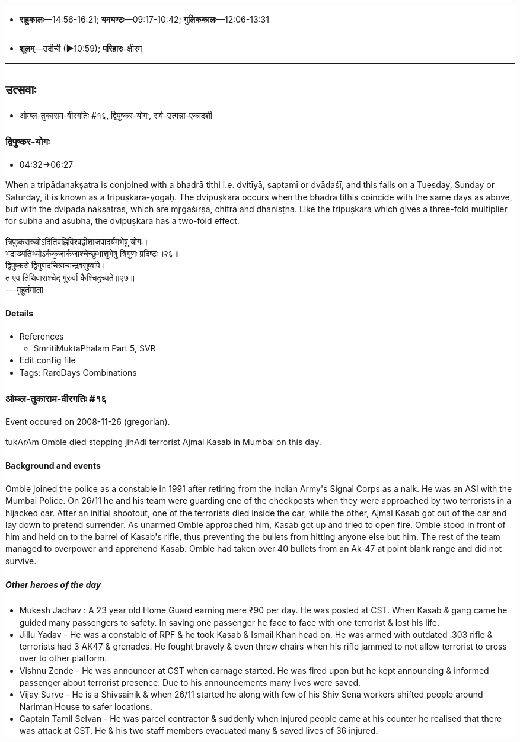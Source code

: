 ___________________
- **राहुकालः**—14:56-16:21; **यमघण्टः**—09:17-10:42; **गुलिककालः**—12:06-13:31  
___________________
- **शूलम्**—उदीची (►10:59); **परिहारः**–क्षीरम्  
___________________

## उत्सवाः
- ओम्ब्ल-तुकाराम-वीरगतिः #१६, द्विपुष्कर-योगः, सर्व-उत्पन्ना-एकादशी
### द्विपुष्कर-योगः
- 04:32→06:27



When a tripādanakṣatra is conjoined with a bhadrā tithi i.e. dvitīyā, saptamī or dvādaśī, and this falls on a Tuesday, Sunday or Saturday, it is known as a tripuṣkara-yōgaḥ. The dvipuṣkara occurs when the bhadrā tithis coincide with the same days as above, but with the dvipāda nakṣatras, which are mr̥gaśīrṣa, chitrā and dhaniṣṭhā. Like the tripuṣkara which gives a three-fold multiplier for śubha and aśubha, the dvipuṣkara has a two-fold effect.

त्रिपुष्कराख्योऽदितिवह्निविश्वद्वीशाजपादर्यमभेषु योगः।  
भद्राख्यतिथ्योऽर्ककुजार्कजाश्चेच्छुभाशुभेषु त्रिगुणः प्रदिष्टः॥२६॥  
द्विपुष्करो द्विगुणदचित्राचान्द्रवसुष्वपि।   
त एव तिथिवाराश्चेद् गुरुर्वा कैश्चिदुच्यते॥२७॥  
---मुहूर्तमाला



#### Details
- References
  - SmritiMuktaPhalam Part 5, SVR
- [Edit config file](https://github.com/jyotisham/adyatithi/blob/master/time_focus/misc_combinations/description_only/dvipuSkara-yOgaH~2.toml)
- Tags: RareDays Combinations


### ओम्ब्ल-तुकाराम-वीरगतिः #१६

Event occured on 2008-11-26 (gregorian). 

tukArAm Omble died stopping jihAdi terrorist Ajmal Kasab in Mumbai on this day.

#### Background and events
Omble joined the police as a constable in 1991 after retiring from the Indian Army's Signal Corps as a naik. He was an ASI with the Mumbai Police. On 26/11 he and his team were guarding one of the checkposts when they were approached by two terrorists in a hijacked car. After an initial shootout, one of the terrorists died inside the car, while the other, Ajmal Kasab got out of the car and lay down to pretend surrender. As unarmed Omble approached him, Kasab got up and tried to open fire. Omble stood in front of him and held on to the barrel of Kasab's rifle, thus preventing the bullets from hitting anyone else but him. The rest of the team managed to overpower and apprehend Kasab. Omble had taken over 40 bullets from an Ak-47 at point blank range and did not survive.

##### Other heroes of the day
-  Mukesh Jadhav : A 23 year old Home Guard earning mere ₹90 per day. He was posted at CST. When Kasab & gang came he guided many passengers to safety. In saving one passenger he face to face with one terrorist & lost his life.
- Jillu Yadav - He was a constable of RPF & he took Kasab & Ismail Khan head on. He was armed with outdated .303 rifle & terrorists had 3 AK47 & grenades. He fought bravely & even threw chairs when his rifle jammed to not allow terrorist to cross over to other platform.
- Vishnu Zende - He was announcer at CST when carnage started. He was fired upon but he kept announcing & informed passenger about terrorist presence. Due to his announcements many lives were saved.
- Vijay Surve - He is a Shivsainik & when 26/11 started he along with few of his Shiv Sena workers shifted people around Nariman House to safer locations.
- Captain Tamil Selvan - He was parcel contractor & suddenly when injured people came at his counter he realised that there was attack at CST. He & his two staff members evacuated many & saved lives of 36 injured. 